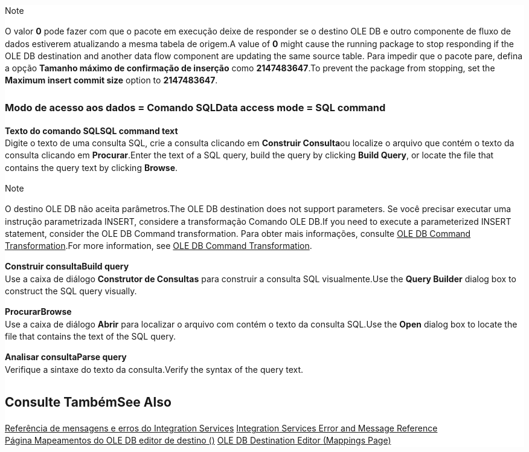 > [!NOTE]  
>  <span data-ttu-id="b9dbc-218">O valor **0** pode fazer com que o pacote em execução deixe de responder se o destino OLE DB e outro componente de fluxo de dados estiverem atualizando a mesma tabela de origem.</span><span class="sxs-lookup"><span data-stu-id="b9dbc-218">A value of **0** might cause the running package to stop responding if the OLE DB destination and another data flow component are updating the same source table.</span></span> <span data-ttu-id="b9dbc-219">Para impedir que o pacote pare, defina a opção **Tamanho máximo de confirmação de inserção** como **2147483647**.</span><span class="sxs-lookup"><span data-stu-id="b9dbc-219">To prevent the package from stopping, set the **Maximum insert commit size** option to **2147483647**.</span></span>  
  
### <a name="data-access-mode--sql-command"></a><span data-ttu-id="b9dbc-220">Modo de acesso aos dados = Comando SQL</span><span class="sxs-lookup"><span data-stu-id="b9dbc-220">Data access mode = SQL command</span></span>  
 <span data-ttu-id="b9dbc-221">**Texto do comando SQL**</span><span class="sxs-lookup"><span data-stu-id="b9dbc-221">**SQL command text**</span></span>  
 <span data-ttu-id="b9dbc-222">Digite o texto de uma consulta SQL, crie a consulta clicando em **Construir Consulta**ou localize o arquivo que contém o texto da consulta clicando em **Procurar**.</span><span class="sxs-lookup"><span data-stu-id="b9dbc-222">Enter the text of a SQL query, build the query by clicking **Build Query**, or locate the file that contains the query text by clicking **Browse**.</span></span>  
  
> [!NOTE]  
>  <span data-ttu-id="b9dbc-223">O destino OLE DB não aceita parâmetros.</span><span class="sxs-lookup"><span data-stu-id="b9dbc-223">The OLE DB destination does not support parameters.</span></span> <span data-ttu-id="b9dbc-224">Se você precisar executar uma instrução parametrizada INSERT, considere a transformação Comando OLE DB.</span><span class="sxs-lookup"><span data-stu-id="b9dbc-224">If you need to execute a parameterized INSERT statement, consider the OLE DB Command transformation.</span></span> <span data-ttu-id="b9dbc-225">Para obter mais informações, consulte [OLE DB Command Transformation](data-flow/transformations/ole-db-command-transformation.md).</span><span class="sxs-lookup"><span data-stu-id="b9dbc-225">For more information, see [OLE DB Command Transformation](data-flow/transformations/ole-db-command-transformation.md).</span></span>  
  
 <span data-ttu-id="b9dbc-226">**Construir consulta**</span><span class="sxs-lookup"><span data-stu-id="b9dbc-226">**Build query**</span></span>  
 <span data-ttu-id="b9dbc-227">Use a caixa de diálogo **Construtor de Consultas** para construir a consulta SQL visualmente.</span><span class="sxs-lookup"><span data-stu-id="b9dbc-227">Use the **Query Builder** dialog box to construct the SQL query visually.</span></span>  
  
 <span data-ttu-id="b9dbc-228">**Procurar**</span><span class="sxs-lookup"><span data-stu-id="b9dbc-228">**Browse**</span></span>  
 <span data-ttu-id="b9dbc-229">Use a caixa de diálogo **Abrir** para localizar o arquivo com contém o texto da consulta SQL.</span><span class="sxs-lookup"><span data-stu-id="b9dbc-229">Use the **Open** dialog box to locate the file that contains the text of the SQL query.</span></span>  
  
 <span data-ttu-id="b9dbc-230">**Analisar consulta**</span><span class="sxs-lookup"><span data-stu-id="b9dbc-230">**Parse query**</span></span>  
 <span data-ttu-id="b9dbc-231">Verifique a sintaxe do texto da consulta.</span><span class="sxs-lookup"><span data-stu-id="b9dbc-231">Verify the syntax of the query text.</span></span>  
  
## <a name="see-also"></a><span data-ttu-id="b9dbc-232">Consulte Também</span><span class="sxs-lookup"><span data-stu-id="b9dbc-232">See Also</span></span>  
 <span data-ttu-id="b9dbc-233">[Referência de mensagens e erros do Integration Services](../../2014/integration-services/integration-services-error-and-message-reference.md) </span><span class="sxs-lookup"><span data-stu-id="b9dbc-233">[Integration Services Error and Message Reference](../../2014/integration-services/integration-services-error-and-message-reference.md) </span></span>  
 <span data-ttu-id="b9dbc-234">[Página Mapeamentos do OLE DB editor de destino &#40;&#41;](../../2014/integration-services/ole-db-destination-editor-mappings-page.md) </span><span class="sxs-lookup"><span data-stu-id="b9dbc-234">[OLE DB Destination Editor &#40;Mappings Page&#41;](../../2014/integration-services/ole-db-destination-editor-mappings-page.md) </span></span>  